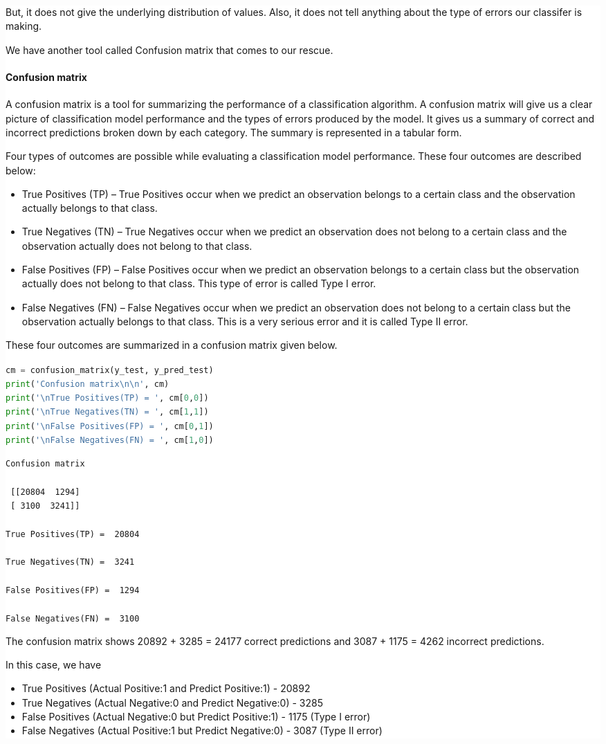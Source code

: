 But, it does not give the underlying distribution of values. Also, it does not tell anything about the type of errors our classifer is making.

We have another tool called Confusion matrix that comes to our rescue.

#### Confusion matrix 
A confusion matrix is a tool for summarizing the performance of a classification algorithm. A confusion matrix will give us a clear picture of classification model performance and the types of errors produced by the model. It gives us a summary of correct and incorrect predictions broken down by each category. The summary is represented in a tabular form.

Four types of outcomes are possible while evaluating a classification model performance. These four outcomes are described below:

- True Positives (TP) – True Positives occur when we predict an observation belongs to a certain class and the observation actually belongs to that class.

- True Negatives (TN) – True Negatives occur when we predict an observation does not belong to a certain class and the observation actually does not belong to that class.

- False Positives (FP) – False Positives occur when we predict an observation belongs to a certain class but the observation actually does not belong to that class. This type of error is called Type I error.

- False Negatives (FN) – False Negatives occur when we predict an observation does not belong to a certain class but the observation actually belongs to that class. This is a very serious error and it is called Type II error.

These four outcomes are summarized in a confusion matrix given below.


```python
cm = confusion_matrix(y_test, y_pred_test)
print('Confusion matrix\n\n', cm)
print('\nTrue Positives(TP) = ', cm[0,0])
print('\nTrue Negatives(TN) = ', cm[1,1])
print('\nFalse Positives(FP) = ', cm[0,1])
print('\nFalse Negatives(FN) = ', cm[1,0])
```

    Confusion matrix
    
     [[20804  1294]
     [ 3100  3241]]
    
    True Positives(TP) =  20804
    
    True Negatives(TN) =  3241
    
    False Positives(FP) =  1294
    
    False Negatives(FN) =  3100
    

The confusion matrix shows 20892 + 3285 = 24177 correct predictions and 3087 + 1175 = 4262 incorrect predictions.

In this case, we have

- True Positives (Actual Positive:1 and Predict Positive:1) - 20892
- True Negatives (Actual Negative:0 and Predict Negative:0) - 3285
- False Positives (Actual Negative:0 but Predict Positive:1) - 1175 (Type I error)
- False Negatives (Actual Positive:1 but Predict Negative:0) - 3087 (Type II error)
